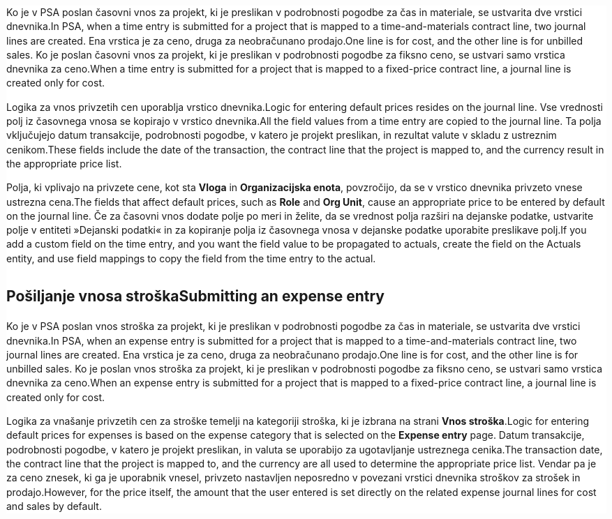 <span data-ttu-id="cff37-109">Ko je v PSA poslan časovni vnos za projekt, ki je preslikan v podrobnosti pogodbe za čas in materiale, se ustvarita dve vrstici dnevnika.</span><span class="sxs-lookup"><span data-stu-id="cff37-109">In PSA, when a time entry is submitted for a project that is mapped to a time-and-materials contract line, two journal lines are created.</span></span> <span data-ttu-id="cff37-110">Ena vrstica je za ceno, druga za neobračunano prodajo.</span><span class="sxs-lookup"><span data-stu-id="cff37-110">One line is for cost, and the other line is for unbilled sales.</span></span> <span data-ttu-id="cff37-111">Ko je poslan časovni vnos za projekt, ki je preslikan v podrobnosti pogodbe za fiksno ceno, se ustvari samo vrstica dnevnika za ceno.</span><span class="sxs-lookup"><span data-stu-id="cff37-111">When a time entry is submitted for a project that is mapped to a fixed-price contract line, a journal line is created only for cost.</span></span> 

<span data-ttu-id="cff37-112">Logika za vnos privzetih cen uporablja vrstico dnevnika.</span><span class="sxs-lookup"><span data-stu-id="cff37-112">Logic for entering default prices resides on the journal line.</span></span> <span data-ttu-id="cff37-113">Vse vrednosti polj iz časovnega vnosa se kopirajo v vrstico dnevnika.</span><span class="sxs-lookup"><span data-stu-id="cff37-113">All the field values from a time entry are copied to the journal line.</span></span> <span data-ttu-id="cff37-114">Ta polja vključujejo datum transakcije, podrobnosti pogodbe, v katero je projekt preslikan, in rezultat valute v skladu z ustreznim cenikom.</span><span class="sxs-lookup"><span data-stu-id="cff37-114">These fields include the date of the transaction, the contract line that the project is mapped to, and the currency result in the appropriate price list.</span></span> 

<span data-ttu-id="cff37-115">Polja, ki vplivajo na privzete cene, kot sta **Vloga** in **Organizacijska enota**, povzročijo, da se v vrstico dnevnika privzeto vnese ustrezna cena.</span><span class="sxs-lookup"><span data-stu-id="cff37-115">The fields that affect default prices, such as **Role** and **Org Unit**, cause an appropriate price to be entered by default on the journal line.</span></span> <span data-ttu-id="cff37-116">Če za časovni vnos dodate polje po meri in želite, da se vrednost polja razširi na dejanske podatke, ustvarite polje v entiteti »Dejanski podatki« in za kopiranje polja iz časovnega vnosa v dejanske podatke uporabite preslikave polj.</span><span class="sxs-lookup"><span data-stu-id="cff37-116">If you add a custom field on the time entry, and you want the field value to be propagated to actuals, create the field on the Actuals entity, and use field mappings to copy the field from the time entry to the actual.</span></span>

## <a name="submitting-an-expense-entry"></a><span data-ttu-id="cff37-117">Pošiljanje vnosa stroška</span><span class="sxs-lookup"><span data-stu-id="cff37-117">Submitting an expense entry</span></span>

<span data-ttu-id="cff37-118">Ko je v PSA poslan vnos stroška za projekt, ki je preslikan v podrobnosti pogodbe za čas in materiale, se ustvarita dve vrstici dnevnika.</span><span class="sxs-lookup"><span data-stu-id="cff37-118">In PSA, when an expense entry is submitted for a project that is mapped to a time-and-materials contract line, two journal lines are created.</span></span> <span data-ttu-id="cff37-119">Ena vrstica je za ceno, druga za neobračunano prodajo.</span><span class="sxs-lookup"><span data-stu-id="cff37-119">One line is for cost, and the other line is for unbilled sales.</span></span> <span data-ttu-id="cff37-120">Ko je poslan vnos stroška za projekt, ki je preslikan v podrobnosti pogodbe za fiksno ceno, se ustvari samo vrstica dnevnika za ceno.</span><span class="sxs-lookup"><span data-stu-id="cff37-120">When an expense entry is submitted for a project that is mapped to a fixed-price contract line, a journal line is created only for cost.</span></span>

<span data-ttu-id="cff37-121">Logika za vnašanje privzetih cen za stroške temelji na kategoriji stroška, ki je izbrana na strani **Vnos stroška**.</span><span class="sxs-lookup"><span data-stu-id="cff37-121">Logic for entering default prices for expenses is based on the expense category that is selected on the **Expense entry** page.</span></span> <span data-ttu-id="cff37-122">Datum transakcije, podrobnosti pogodbe, v katero je projekt preslikan, in valuta se uporabijo za ugotavljanje ustreznega cenika.</span><span class="sxs-lookup"><span data-stu-id="cff37-122">The transaction date, the contract line that the project is mapped to, and the currency are all used to determine the appropriate price list.</span></span> <span data-ttu-id="cff37-123">Vendar pa je za ceno znesek, ki ga je uporabnik vnesel, privzeto nastavljen neposredno v povezani vrstici dnevnika stroškov za strošek in prodajo.</span><span class="sxs-lookup"><span data-stu-id="cff37-123">However, for the price itself, the amount that the user entered is set directly on the related expense journal lines for cost and sales by default.</span></span>
